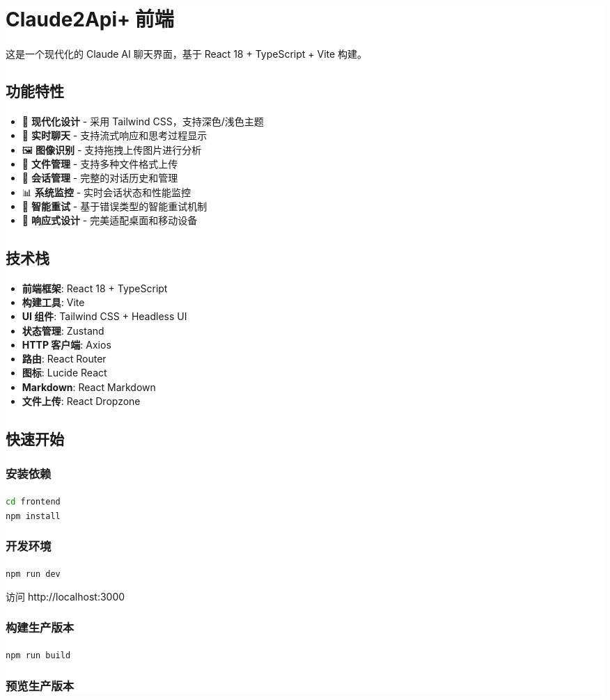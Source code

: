 # Claude2Api+ 前端

这是一个现代化的 Claude AI 聊天界面，基于 React 18 + TypeScript + Vite 构建。

## 功能特性

- 🎨 **现代化设计** - 采用 Tailwind CSS，支持深色/浅色主题
- 💬 **实时聊天** - 支持流式响应和思考过程显示
- 🖼️ **图像识别** - 支持拖拽上传图片进行分析
- 📁 **文件管理** - 支持多种文件格式上传
- 🔄 **会话管理** - 完整的对话历史和管理
- 📊 **系统监控** - 实时会话状态和性能监控
- 🎯 **智能重试** - 基于错误类型的智能重试机制
- 📱 **响应式设计** - 完美适配桌面和移动设备

## 技术栈

- **前端框架**: React 18 + TypeScript
- **构建工具**: Vite
- **UI 组件**: Tailwind CSS + Headless UI
- **状态管理**: Zustand
- **HTTP 客户端**: Axios
- **路由**: React Router
- **图标**: Lucide React
- **Markdown**: React Markdown
- **文件上传**: React Dropzone

## 快速开始

### 安装依赖

```bash
cd frontend
npm install
```

### 开发环境

```bash
npm run dev
```

访问 http://localhost:3000

### 构建生产版本

```bash
npm run build
```

### 预览生产版本
